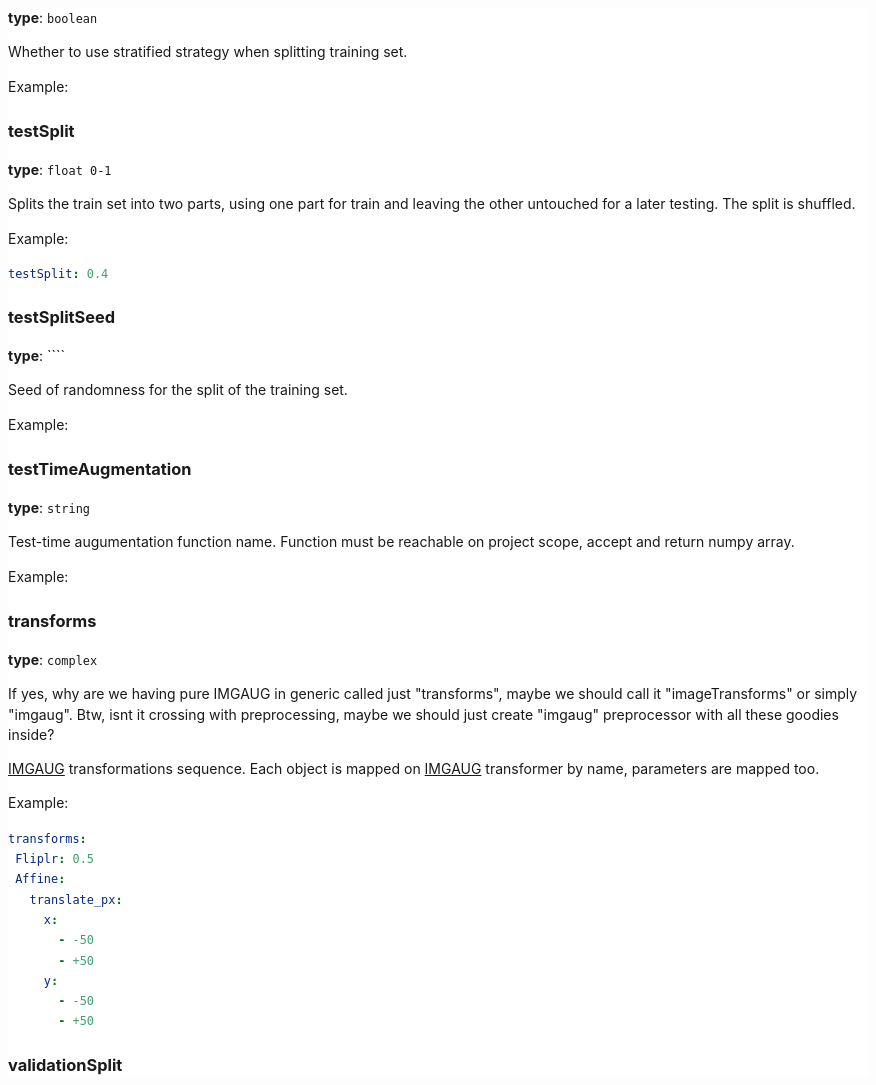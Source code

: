 **type**: ``boolean`` 

Whether to use stratified strategy when splitting training set.

Example:
```yaml

```
### testSplit

**type**: `float 0-1` 

Splits the train set into two parts, using one part for train and leaving the other untouched for a later testing.
The split is shuffled.

Example:
```yaml
testSplit: 0.4
```
### testSplitSeed

**type**: ```` 

Seed of randomness for the split of the training set.

Example:
```yaml

```
### testTimeAugmentation

**type**: ``string`` 

Test-time augumentation function name.
Function must be reachable on project scope, accept and return numpy array.

Example:
```yaml

```
### transforms

**type**: ``complex`` 

If yes, why are we having pure IMGAUG in generic called just "transforms", maybe we should call it "imageTransforms" or simply "imgaug". 
Btw, isnt it crossing with preprocessing, maybe we should just create "imgaug" preprocessor with all these goodies inside? 

[IMGAUG](https://imgaug.readthedocs.io) transformations sequence.
Each object is mapped on [IMGAUG](https://imgaug.readthedocs.io) transformer by name, parameters are mapped too.

Example:
```yaml
transforms:
 Fliplr: 0.5
 Affine:
   translate_px:
     x:
       - -50
       - +50
     y:
       - -50
       - +50
```
### validationSplit
